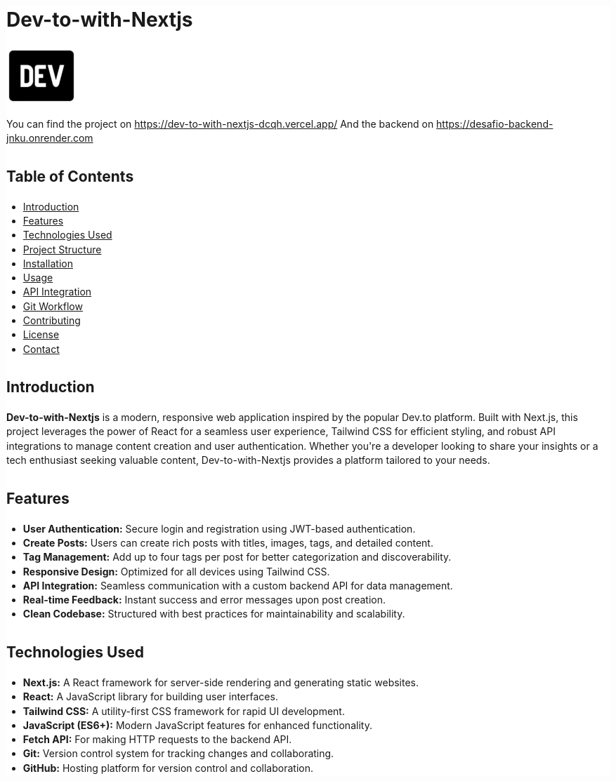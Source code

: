 # Dev-to-with-Nextjs

![Dev-to-with-Nextjs Banner](./public/dev-icon.png)

You can find the project on https://dev-to-with-nextjs-dcqh.vercel.app/
And the backend on https://desafio-backend-jnku.onrender.com

## Table of Contents

- [Introduction](#introduction)
- [Features](#features)
- [Technologies Used](#technologies-used)
- [Project Structure](#project-structure)
- [Installation](#installation)
- [Usage](#usage)
- [API Integration](#api-integration)
- [Git Workflow](#git-workflow)
- [Contributing](#contributing)
- [License](#license)
- [Contact](#contact)

## Introduction

**Dev-to-with-Nextjs** is a modern, responsive web application inspired by the popular Dev.to platform. Built with Next.js, this project leverages the power of React for a seamless user experience, Tailwind CSS for efficient styling, and robust API integrations to manage content creation and user authentication. Whether you're a developer looking to share your insights or a tech enthusiast seeking valuable content, Dev-to-with-Nextjs provides a platform tailored to your needs.

## Features

- **User Authentication:** Secure login and registration using JWT-based authentication.
- **Create Posts:** Users can create rich posts with titles, images, tags, and detailed content.
- **Tag Management:** Add up to four tags per post for better categorization and discoverability.
- **Responsive Design:** Optimized for all devices using Tailwind CSS.
- **API Integration:** Seamless communication with a custom backend API for data management.
- **Real-time Feedback:** Instant success and error messages upon post creation.
- **Clean Codebase:** Structured with best practices for maintainability and scalability.

## Technologies Used

- **Next.js:** A React framework for server-side rendering and generating static websites.
- **React:** A JavaScript library for building user interfaces.
- **Tailwind CSS:** A utility-first CSS framework for rapid UI development.
- **JavaScript (ES6+):** Modern JavaScript features for enhanced functionality.
- **Fetch API:** For making HTTP requests to the backend API.
- **Git:** Version control system for tracking changes and collaborating.
- **GitHub:** Hosting platform for version control and collaboration.
